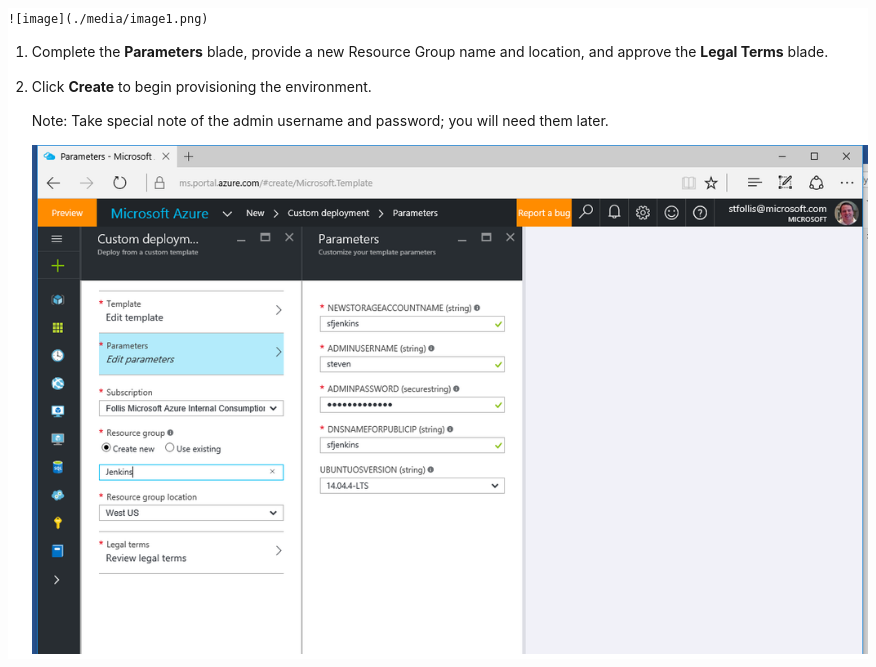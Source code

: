     ![image](./media/image1.png)

1. Complete the **Parameters** blade, provide a new Resource Group name and location, and approve the **Legal Terms** blade.

1. Click **Create** to begin provisioning the environment.

    Note: Take special note of the admin username and password; you will need them later.

    ![image](./media/image2.png)
